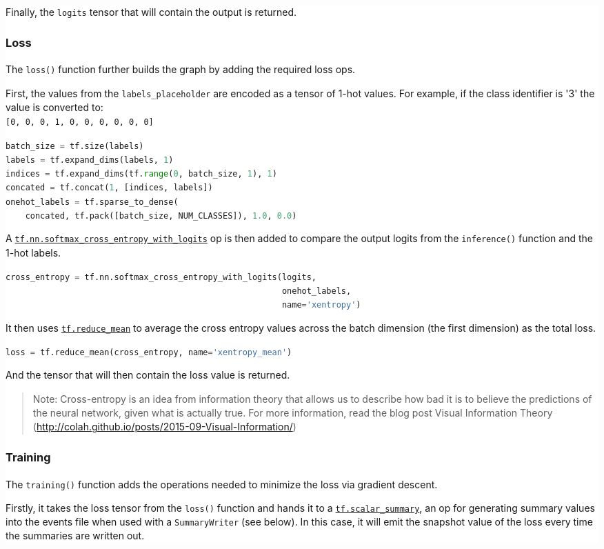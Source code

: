 Finally, the `logits` tensor that will contain the output is returned.

### Loss

The `loss()` function further builds the graph by adding the required loss
ops.

First, the values from the `labels_placeholder` are encoded as a tensor of 1-hot
values. For example, if the class identifier is '3' the value is converted to:
<br>`[0, 0, 0, 1, 0, 0, 0, 0, 0, 0]`

```python
batch_size = tf.size(labels)
labels = tf.expand_dims(labels, 1)
indices = tf.expand_dims(tf.range(0, batch_size, 1), 1)
concated = tf.concat(1, [indices, labels])
onehot_labels = tf.sparse_to_dense(
    concated, tf.pack([batch_size, NUM_CLASSES]), 1.0, 0.0)
```

A [`tf.nn.softmax_cross_entropy_with_logits`](../../../api_docs/python/nn.md#softmax_cross_entropy_with_logits)
op is then added to compare the output logits from the `inference()` function
and the 1-hot labels.

```python
cross_entropy = tf.nn.softmax_cross_entropy_with_logits(logits,
                                                        onehot_labels,
                                                        name='xentropy')
```

It then uses [`tf.reduce_mean`](../../../api_docs/python/math_ops.md#reduce_mean)
to average the cross entropy values across the batch dimension (the first
dimension) as the total loss.

```python
loss = tf.reduce_mean(cross_entropy, name='xentropy_mean')
```

And the tensor that will then contain the loss value is returned.

> Note: Cross-entropy is an idea from information theory that allows us
> to describe how bad it is to believe the predictions of the neural network,
> given what is actually true. For more information, read the blog post Visual
> Information Theory (http://colah.github.io/posts/2015-09-Visual-Information/)

### Training

The `training()` function adds the operations needed to minimize the loss via
gradient descent.

Firstly, it takes the loss tensor from the `loss()` function and hands it to a
[`tf.scalar_summary`](../../../api_docs/python/train.md#scalar_summary),
an op for generating summary values into the events file when used with a
`SummaryWriter` (see below).  In this case, it will emit the snapshot value of
the loss every time the summaries are written out.
